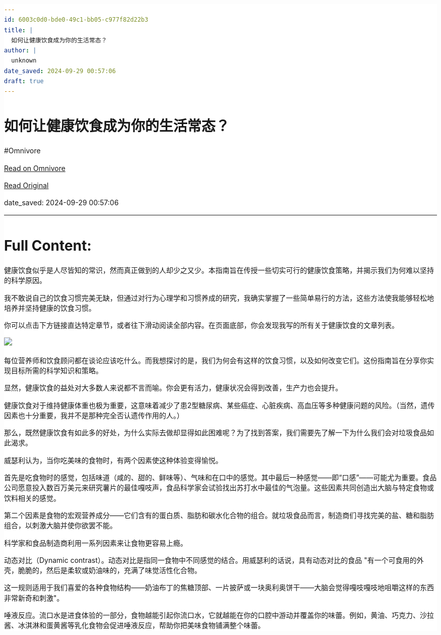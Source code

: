 ```yaml
---
id: 6003c0d0-bde0-49c1-bb05-c977f82d22b3
title: |
  如何让健康饮食成为你的生活常态？
author: |
  unknown
date_saved: 2024-09-29 00:57:06
draft: true
---
```


# 如何让健康饮食成为你的生活常态？
#Omnivore

[Read on Omnivore](https://omnivore.app/me/-1923c23b44b)

[Read Original](https://www.notion.so/ouranswers/e2e36241b8454fdc89c653b64ab9ed4c)

date_saved: 2024-09-29 00:57:06


--- 

# Full Content: 

健康饮食似乎是人尽皆知的常识，然而真正做到的人却少之又少。本指南旨在传授一些切实可行的健康饮食策略，并揭示我们为何难以坚持的科学原因。

我不敢说自己的饮食习惯完美无缺，但通过对行为心理学和习惯养成的研究，我确实掌握了一些简单易行的方法，这些方法使我能够轻松地培养并坚持健康的饮食习惯。

你可以点击下方链接直达特定章节，或者往下滑动阅读全部内容。在页面底部，你会发现我写的所有关于健康饮食的文章列表。

![](https://proxy-prod.omnivore-image-cache.app/0x0,sKzflBXEaKbcToA0dMo_u3DKbYm2Lfjw9US2Zi1edR_4/https://www.notion.so/image/https%3A%2F%2Fjamesclear.com%2Fwp-content%2Fuploads%2F2015%2F06%2Fphoto-1466637574441-749b8f19452f-700x438.jpeg?table=block&id=97bcd346-a06a-434d-a5de-2eb94f05a39b&spaceId=218984fe-af4c-4cb7-8460-2a5a0f399beb&width=1730&userId=a2dbbd72-635a-47df-8629-d75e9e03d8b6&cache=v2)

每位营养师和饮食顾问都在谈论应该吃什么。而我想探讨的是，我们为何会有这样的饮食习惯，以及如何改变它们。这份指南旨在分享你实现目标所需的科学知识和策略。

显然，健康饮食的益处对大多数人来说都不言而喻。你会更有活力，健康状况会得到改善，生产力也会提升。

健康饮食对于维持健康体重也极为重要，这意味着减少了患2型糖尿病、某些癌症、心脏疾病、高血压等多种健康问题的风险。（当然，遗传因素也十分重要，我并不是那种完全否认遗传作用的人。）

那么，既然健康饮食有如此多的好处，为什么实际去做却显得如此困难呢？为了找到答案，我们需要先了解一下为什么我们会对垃圾食品如此渴求。

威瑟利认为，当你吃美味的食物时，有两个因素使这种体验变得愉悦。

首先是吃食物时的感觉，包括味道（咸的、甜的、鲜味等）、气味和在口中的感觉。其中最后一种感觉——即“口感”——可能尤为重要。食品公司愿意投入数百万美元来研究薯片的最佳嘎吱声，食品科学家会试验找出苏打水中最佳的气泡量。这些因素共同创造出大脑与特定食物或饮料相关的感觉。

第二个因素是食物的宏观营养成分——它们含有的蛋白质、脂肪和碳水化合物的组合。就垃圾食品而言，制造商们寻找完美的盐、糖和脂肪组合，以刺激大脑并使你欲罢不能。

科学家和食品制造商利用一系列因素来让食物更容易上瘾。

动态对比（Dynamic contrast）。动态对比是指同一食物中不同感觉的结合。用威瑟利的话说，具有动态对比的食品 "有一个可食用的外壳，脆脆的，然后是柔软或奶油味的，充满了味觉活性化合物。

这一规则适用于我们喜爱的各种食物结构——奶油布丁的焦糖顶部、一片披萨或一块奥利奥饼干——大脑会觉得嘎吱嘎吱地咀嚼这样的东西非常新奇和刺激"。

唾液反应。流口水是进食体验的一部分，食物越能引起你流口水，它就越能在你的口腔中游动并覆盖你的味蕾。例如，黄油、巧克力、沙拉酱、冰淇淋和蛋黄酱等乳化食物会促进唾液反应，帮助你把美味食物铺满整个味蕾。
